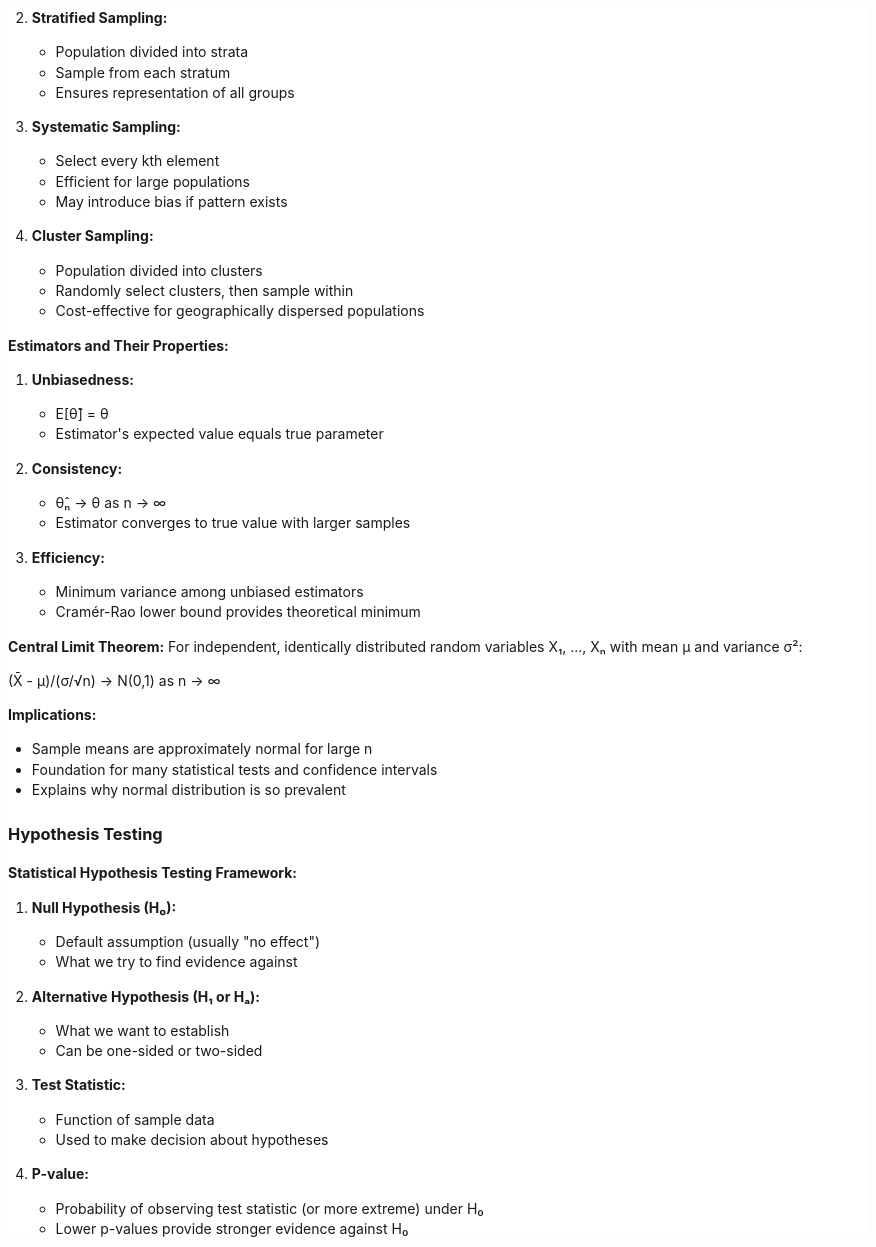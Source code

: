 2. **Stratified Sampling:**
   - Population divided into strata
   - Sample from each stratum
   - Ensures representation of all groups

3. **Systematic Sampling:**
   - Select every kth element
   - Efficient for large populations
   - May introduce bias if pattern exists

4. **Cluster Sampling:**
   - Population divided into clusters
   - Randomly select clusters, then sample within
   - Cost-effective for geographically dispersed populations

**Estimators and Their Properties:**

1. **Unbiasedness:**
   - E[θ̂] = θ
   - Estimator's expected value equals true parameter

2. **Consistency:**
   - θ̂ₙ → θ as n → ∞
   - Estimator converges to true value with larger samples

3. **Efficiency:**
   - Minimum variance among unbiased estimators
   - Cramér-Rao lower bound provides theoretical minimum

**Central Limit Theorem:**
For independent, identically distributed random variables X₁, ..., Xₙ with mean μ and variance σ²:

(X̄ - μ)/(σ/√n) → N(0,1) as n → ∞

**Implications:**
- Sample means are approximately normal for large n
- Foundation for many statistical tests and confidence intervals
- Explains why normal distribution is so prevalent

### Hypothesis Testing

**Statistical Hypothesis Testing Framework:**

1. **Null Hypothesis (H₀):**
   - Default assumption (usually "no effect")
   - What we try to find evidence against

2. **Alternative Hypothesis (H₁ or Hₐ):**
   - What we want to establish
   - Can be one-sided or two-sided

3. **Test Statistic:**
   - Function of sample data
   - Used to make decision about hypotheses

4. **P-value:**
   - Probability of observing test statistic (or more extreme) under H₀
   - Lower p-values provide stronger evidence against H₀
